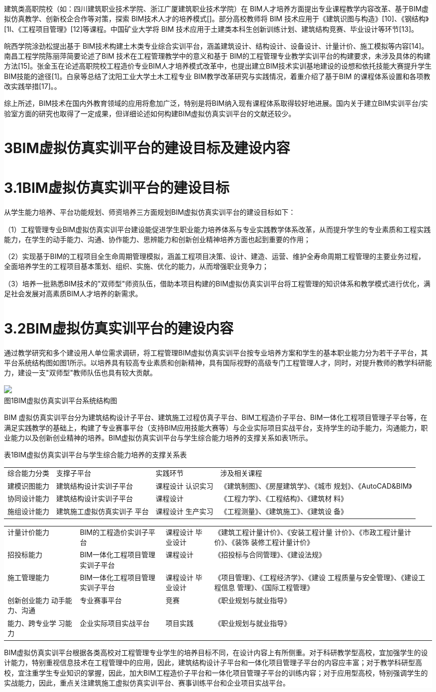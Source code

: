 建筑类高职院校（如：四川建筑职业技术学院、浙江广厦建筑职业技术学院）在 BIM人才培养方面提出专业课程教学内容改革、基于BIM虚拟仿真教学、创新校企合作等对策，探索 BIM技术人才的培养模式[]。部分高校教师将 BIM 技术应用于《建筑识图与构造》[10]、《钢结构》[1I、《工程项目管理》[12]等课程。中国矿业大学将 BIM 技术应用于土建类本科生创新训练计划、建筑结构竞赛、毕业设计等环节[13]。

皖西学院涂劲松提出基于 BIM技术构建土木类专业综合实训平台，涵盖建筑设计、结构设计、设备设计、计量计价、施工模拟等内容[14]。南昌工程学院陈丽萍简要论述了BIM 技术在工程管理教学中的意义和基于 BIM的工程管理专业教学实训平台的构建要求，未涉及具体的构建方法[15]。张金玉在论述高职院校工程造价专业BIM人才培养模式改革中，也提出建立BIM技术实训基地建设的设想和依托技能大赛提升学生 BIM技能的途径[1]。白泉等总结了沈阳工业大学土木工程专业 BIM教学改革研究与实践情况，着重介绍了基于BIM 的课程体系设置和各项教改实践举措[17]。。

综上所述，BIM技术在国内外教育领域的应用将愈加广泛，特别是将BIM纳入现有课程体系取得较好地进展。国内关于建立BIM实训平台/实验室方面的研究也取得了一定成果，但详细论述如何构建BIM虚拟仿真实训平台的文献还较少。

# 3BIM虚拟仿真实训平台的建设目标及建设内容

# 3.1BIM虚拟仿真实训平台的建设目标

从学生能力培养、平台功能规划、师资培养三方面规划BIM虚拟仿真实训平台的建设目标如下：

（1）工程管理专业BIM虚拟仿真实训平台建设能促进学生职业能力培养体系与专业实践教学体系改革，从而提升学生的专业素质和工程实践能力，在学生的动手能力、沟通、协作能力、思辨能力和创新创业精神培养方面也起到重要的作用；

（2）实现基于BIM的工程项目全生命周期管理模拟，涵盖工程项目决策、设计、建造、运营、维护全寿命周期工程管理的主要业务过程，全面培养学生的工程项目基本策划、组织、实施、优化的能力，从而增强职业竞争力；

（3）培养一批熟悉BIM技术的"双师型"师资队伍，借助本项目构建的BIM虚拟仿真实训平台将工程管理的知识体系和教学模式进行优化，满足社会发展对高素质BIM人才培养的新需求。

# 3.2BIM虚拟仿真实训平台的建设内容

通过教学研究和多个建设用人单位需求调研，将工程管理BIM虚拟仿真实训平台按专业培养方案和学生的基本职业能力分为若干子平台，其平台系统结构图如图1所示。以培养具有较高专业素质和创新精神，具有国际视野的高级专门工程管理人才，同时，对提升教师的教学科研能力，建设一支"双师型"教师队伍也具有较大贡献。

![](images/06bf1b1aa43b01b2918db7ef77d86dcfb6cd55c85713242f1beae6175c26ccf9.jpg)  
图1BIM虚拟仿真实训平台系统结构图

BIM 虚拟仿真实训平台分为建筑结构设计子平台、建筑施工过程仿真子平台、BIM工程造价子平台、BIM一体化工程项目管理子平台等，在满足实践教学的基础上，构建了专业赛事平台（支持BIM应用技能大赛等）与企业实际项目实战平台，支持学生的动手能力，沟通能力，职业能力以及创新创业精神的培养。BIM虚拟仿真实训平台与学生综合能力培养的支撑关系如表1所示。

表1BIM虚拟仿真实训平台与学生综合能力培养的支撑关系表  

<html><body><table><tr><td>综合能力分类</td><td>支撑子平台</td><td>实践环节</td><td>涉及相关课程</td></tr><tr><td>建模识图能力</td><td>建筑结构设计实训子平台</td><td>课程设计 认识实习</td><td>《建筑制图》、《房屋建筑学》、《城市 规划》、《AutoCAD&BIM》</td></tr><tr><td>协同设计能力</td><td>建筑结构设计实训子平台</td><td>课程设计</td><td>《工程力学》、《工程结构》、《建筑材 料》</td></tr><tr><td>施组设计能力</td><td>建筑施工虚拟仿真实训子 平台</td><td>课程设计 生产实习</td><td>《工程测量》、《建筑施工》、《建筑设 备》</td></tr></table></body></html>

<html><body><table><tr><td>计量计价能力</td><td>BIM的工程造价实训子平 台</td><td>课程设计 毕业设计</td><td>《建筑工程计量计价》、《安装工程计量 计价》、《市政工程计量计价》、《装饰 装修工程计量计价》</td></tr><tr><td>招投标能力</td><td>BIM一体化工程项目管理 实训子平台</td><td>课程设计</td><td>《招投标与合同管理》、《建设法规》</td></tr><tr><td>施工管理能力</td><td>BIM一体化工程项目管理 实训子平台</td><td>课程设计 毕业设计</td><td>《项目管理》、《工程经济学》、《建设 工程质量与安全管理》、《建设工程信息 管理》、《国际工程管理》</td></tr><tr><td>创新创业能力 动手能力、沟通</td><td>专业赛事平台</td><td>竞赛</td><td>《职业规划与就业指导》</td></tr><tr><td>能力、跨专业学 习能力</td><td>企业实际项目实战平台</td><td>项目实践</td><td>《职业规划与就业指导》</td></tr></table></body></html>

BIM虚拟仿真实训平台根据各类高校对工程管理专业学生的培养目标不同，在设计内容上有所侧重。对于科研教学型高校，宜加强学生的设计能力，特别重视信息技术在工程管理中的应用，因此，建筑结构设计子平台和一体化项目管理子平台的内容应丰富；对于教学科研型高校，宜注重学生专业知识的掌握，因此，加大BIM工程造价子平台和一体化项目管理子平台的训练内容；对于应用型高校，特别强调学生的实战能力，因此，重点关注建筑施工虚拟仿真实训平台、赛事训练平台和企业项目实战平台。

